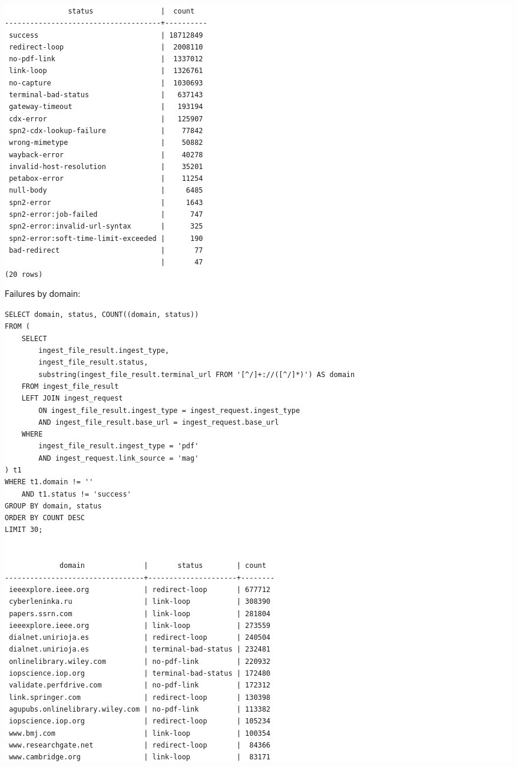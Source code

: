 
                   status                |  count
    -------------------------------------+----------
     success                             | 18712849
     redirect-loop                       |  2008110
     no-pdf-link                         |  1337012
     link-loop                           |  1326761
     no-capture                          |  1030693
     terminal-bad-status                 |   637143
     gateway-timeout                     |   193194
     cdx-error                           |   125907
     spn2-cdx-lookup-failure             |    77842
     wrong-mimetype                      |    50882
     wayback-error                       |    40278
     invalid-host-resolution             |    35201
     petabox-error                       |    11254
     null-body                           |     6485
     spn2-error                          |     1643
     spn2-error:job-failed               |      747
     spn2-error:invalid-url-syntax       |      325
     spn2-error:soft-time-limit-exceeded |      190
     bad-redirect                        |       77
                                         |       47
    (20 rows)

Failures by domain:

    SELECT domain, status, COUNT((domain, status))
    FROM (
        SELECT
            ingest_file_result.ingest_type,
            ingest_file_result.status,
            substring(ingest_file_result.terminal_url FROM '[^/]+://([^/]*)') AS domain
        FROM ingest_file_result
        LEFT JOIN ingest_request
            ON ingest_file_result.ingest_type = ingest_request.ingest_type
            AND ingest_file_result.base_url = ingest_request.base_url
        WHERE 
            ingest_file_result.ingest_type = 'pdf'
            AND ingest_request.link_source = 'mag'
    ) t1
    WHERE t1.domain != ''
        AND t1.status != 'success'
    GROUP BY domain, status
    ORDER BY COUNT DESC
    LIMIT 30;


                 domain              |       status        | count
    ---------------------------------+---------------------+--------
     ieeexplore.ieee.org             | redirect-loop       | 677712
     cyberleninka.ru                 | link-loop           | 308390
     papers.ssrn.com                 | link-loop           | 281804
     ieeexplore.ieee.org             | link-loop           | 273559
     dialnet.unirioja.es             | redirect-loop       | 240504
     dialnet.unirioja.es             | terminal-bad-status | 232481
     onlinelibrary.wiley.com         | no-pdf-link         | 220932
     iopscience.iop.org              | terminal-bad-status | 172480
     validate.perfdrive.com          | no-pdf-link         | 172312
     link.springer.com               | redirect-loop       | 130398
     agupubs.onlinelibrary.wiley.com | no-pdf-link         | 113382
     iopscience.iop.org              | redirect-loop       | 105234
     www.bmj.com                     | link-loop           | 100354
     www.researchgate.net            | redirect-loop       |  84366
     www.cambridge.org               | link-loop           |  83171